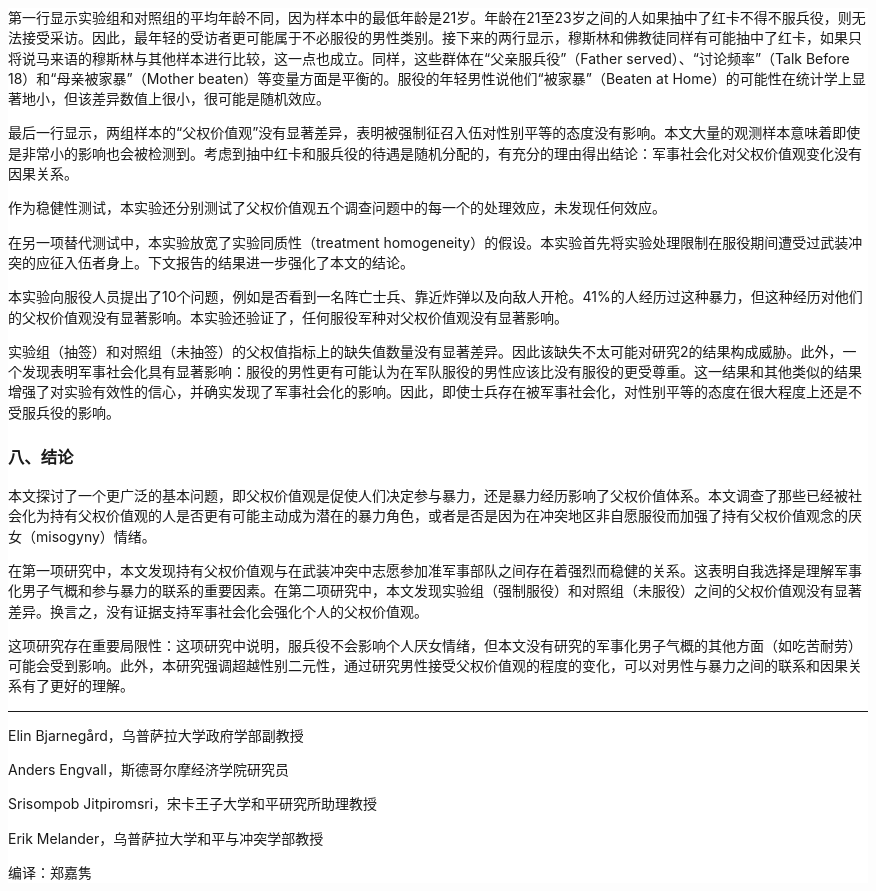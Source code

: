第一行显示实验组和对照组的平均年龄不同，因为样本中的最低年龄是21岁。年龄在21至23岁之间的人如果抽中了红卡不得不服兵役，则无法接受采访。因此，最年轻的受访者更可能属于不必服役的男性类别。接下来的两行显示，穆斯林和佛教徒同样有可能抽中了红卡，如果只将说马来语的穆斯林与其他样本进行比较，这一点也成立。同样，这些群体在“父亲服兵役”（Father served）、“讨论频率”（Talk Before 18）和“母亲被家暴”（Mother beaten）等变量方面是平衡的。服役的年轻男性说他们“被家暴”（Beaten at Home）的可能性在统计学上显著地小，但该差异数值上很小，很可能是随机效应。

最后一行显示，两组样本的“父权价值观”没有显著差异，表明被强制征召入伍对性别平等的态度没有影响。本文大量的观测样本意味着即使是非常小的影响也会被检测到。考虑到抽中红卡和服兵役的待遇是随机分配的，有充分的理由得出结论：军事社会化对父权价值观变化没有因果关系。

作为稳健性测试，本实验还分别测试了父权价值观五个调查问题中的每一个的处理效应，未发现任何效应。

在另一项替代测试中，本实验放宽了实验同质性（treatment homogeneity）的假设。本实验首先将实验处理限制在服役期间遭受过武装冲突的应征入伍者身上。下文报告的结果进一步强化了本文的结论。

本实验向服役人员提出了10个问题，例如是否看到一名阵亡士兵、靠近炸弹以及向敌人开枪。41%的人经历过这种暴力，但这种经历对他们的父权价值观没有显著影响。本实验还验证了，任何服役军种对父权价值观没有显著影响。

实验组（抽签）和对照组（未抽签）的父权值指标上的缺失值数量没有显著差异。因此该缺失不太可能对研究2的结果构成威胁。此外，一个发现表明军事社会化具有显著影响：服役的男性更有可能认为在军队服役的男性应该比没有服役的更受尊重。这一结果和其他类似的结果增强了对实验有效性的信心，并确实发现了军事社会化的影响。因此，即使士兵存在被军事社会化，对性别平等的态度在很大程度上还是不受服兵役的影响。


### 八、结论

本文探讨了一个更广泛的基本问题，即父权价值观是促使人们决定参与暴力，还是暴力经历影响了父权价值体系。本文调查了那些已经被社会化为持有父权价值观的人是否更有可能主动成为潜在的暴力角色，或者是否是因为在冲突地区非自愿服役而加强了持有父权价值观念的厌女（misogyny）情绪。

在第一项研究中，本文发现持有父权价值观与在武装冲突中志愿参加准军事部队之间存在着强烈而稳健的关系。这表明自我选择是理解军事化男子气概和参与暴力的联系的重要因素。在第二项研究中，本文发现实验组（强制服役）和对照组（未服役）之间的父权价值观没有显著差异。换言之，没有证据支持军事社会化会强化个人的父权价值观。

这项研究存在重要局限性：这项研究中说明，服兵役不会影响个人厌女情绪，但本文没有研究的军事化男子气概的其他方面（如吃苦耐劳）可能会受到影响。此外，本研究强调超越性别二元性，通过研究男性接受父权价值观的程度的变化，可以对男性与暴力之间的联系和因果关系有了更好的理解。

---

Elin Bjarnegård，乌普萨拉大学政府学部副教授

Anders Engvall，斯德哥尔摩经济学院研究员

Srisompob Jitpiromsri，宋卡王子大学和平研究所助理教授

Erik Melander，乌普萨拉大学和平与冲突学部教授

编译：郑嘉隽
